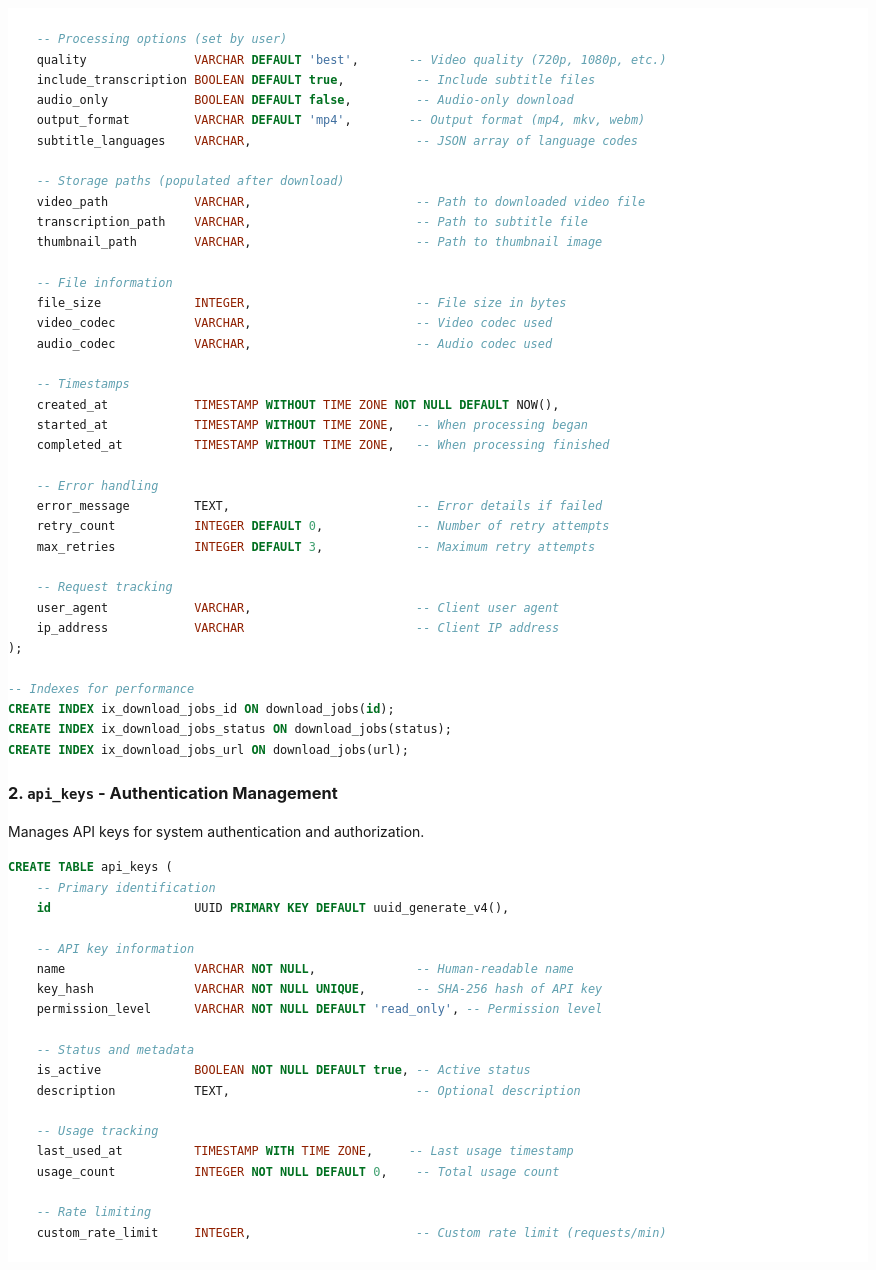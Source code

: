 ```sql
    
    -- Processing options (set by user)
    quality               VARCHAR DEFAULT 'best',       -- Video quality (720p, 1080p, etc.)
    include_transcription BOOLEAN DEFAULT true,          -- Include subtitle files
    audio_only            BOOLEAN DEFAULT false,         -- Audio-only download
    output_format         VARCHAR DEFAULT 'mp4',        -- Output format (mp4, mkv, webm)
    subtitle_languages    VARCHAR,                       -- JSON array of language codes
    
    -- Storage paths (populated after download)
    video_path            VARCHAR,                       -- Path to downloaded video file
    transcription_path    VARCHAR,                       -- Path to subtitle file
    thumbnail_path        VARCHAR,                       -- Path to thumbnail image
    
    -- File information
    file_size             INTEGER,                       -- File size in bytes
    video_codec           VARCHAR,                       -- Video codec used
    audio_codec           VARCHAR,                       -- Audio codec used
    
    -- Timestamps
    created_at            TIMESTAMP WITHOUT TIME ZONE NOT NULL DEFAULT NOW(),
    started_at            TIMESTAMP WITHOUT TIME ZONE,   -- When processing began
    completed_at          TIMESTAMP WITHOUT TIME ZONE,   -- When processing finished
    
    -- Error handling
    error_message         TEXT,                          -- Error details if failed
    retry_count           INTEGER DEFAULT 0,             -- Number of retry attempts
    max_retries           INTEGER DEFAULT 3,             -- Maximum retry attempts
    
    -- Request tracking
    user_agent            VARCHAR,                       -- Client user agent
    ip_address            VARCHAR                        -- Client IP address
);

-- Indexes for performance
CREATE INDEX ix_download_jobs_id ON download_jobs(id);
CREATE INDEX ix_download_jobs_status ON download_jobs(status);
CREATE INDEX ix_download_jobs_url ON download_jobs(url);
```

### 2. `api_keys` - Authentication Management

Manages API keys for system authentication and authorization.

```sql
CREATE TABLE api_keys (
    -- Primary identification
    id                    UUID PRIMARY KEY DEFAULT uuid_generate_v4(),
    
    -- API key information
    name                  VARCHAR NOT NULL,              -- Human-readable name
    key_hash              VARCHAR NOT NULL UNIQUE,       -- SHA-256 hash of API key
    permission_level      VARCHAR NOT NULL DEFAULT 'read_only', -- Permission level
    
    -- Status and metadata
    is_active             BOOLEAN NOT NULL DEFAULT true, -- Active status
    description           TEXT,                          -- Optional description
    
    -- Usage tracking
    last_used_at          TIMESTAMP WITH TIME ZONE,     -- Last usage timestamp
    usage_count           INTEGER NOT NULL DEFAULT 0,    -- Total usage count
    
    -- Rate limiting
    custom_rate_limit     INTEGER,                       -- Custom rate limit (requests/min)
    
```